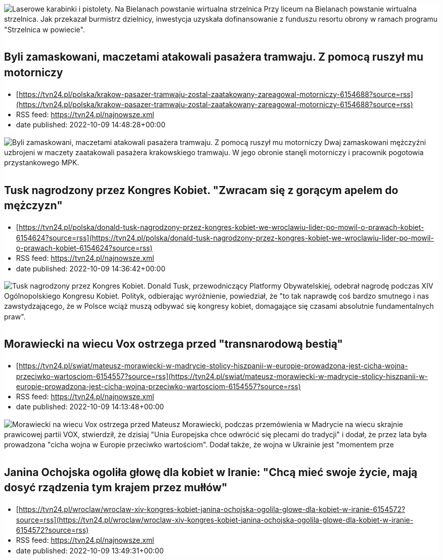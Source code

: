 <img alt="Laserowe karabinki i pistolety. Na Bielanach powstanie wirtualna strzelnica" src="https://tvn24.pl/najnowsze/cdn-zdjecie-vttpdl-wirtualna-strzelnica-w-szkole-5717795/alternates/LANDSCAPE_1280" />
    Przy liceum na Bielanach powstanie wirtualna strzelnica. Jak przekazał burmistrz dzielnicy, inwestycja uzyskała dofinansowanie z funduszu resortu obrony w ramach programu "Strzelnica w powiecie".

## Byli zamaskowani, maczetami atakowali pasażera tramwaju. Z pomocą ruszył mu motorniczy
 - [https://tvn24.pl/polska/krakow-pasazer-tramwaju-zostal-zaatakowany-zareagowal-motorniczy-6154688?source=rss](https://tvn24.pl/polska/krakow-pasazer-tramwaju-zostal-zaatakowany-zareagowal-motorniczy-6154688?source=rss)
 - RSS feed: https://tvn24.pl/najnowsze.xml
 - date published: 2022-10-09 14:48:28+00:00

<img alt="Byli zamaskowani, maczetami atakowali pasażera tramwaju. Z pomocą ruszył mu motorniczy" src="https://tvn24.pl/najnowsze/cdn-zdjecie66bea3a1efee48e43b265a9663d0d41c-za-darmo-krakowianie-mieliby-jezdzic-tramwajami-i-autobusami-w-centrum-miasta-3190944/alternates/LANDSCAPE_1280" />
    Dwaj zamaskowani mężczyźni uzbrojeni w maczety zaatakowali pasażera krakowskiego tramwaju. W jego obronie stanęli motorniczy i pracownik pogotowia przystankowego MPK.

## Tusk nagrodzony przez Kongres Kobiet. "Zwracam się z gorącym apelem do mężczyzn"
 - [https://tvn24.pl/polska/donald-tusk-nagrodzony-przez-kongres-kobiet-we-wroclawiu-lider-po-mowil-o-prawach-kobiet-6154624?source=rss](https://tvn24.pl/polska/donald-tusk-nagrodzony-przez-kongres-kobiet-we-wroclawiu-lider-po-mowil-o-prawach-kobiet-6154624?source=rss)
 - RSS feed: https://tvn24.pl/najnowsze.xml
 - date published: 2022-10-09 14:36:42+00:00

<img alt="Tusk nagrodzony przez Kongres Kobiet. " src="https://tvn24.pl/najnowsze/cdn-zdjecie-s0o5d1-donald-tusk-6154609/alternates/LANDSCAPE_1280" />
    Donald Tusk, przewodniczący Platformy Obywatelskiej, odebrał nagrodę podczas XIV Ogólnopolskiego Kongresu Kobiet. Polityk, odbierając wyróżnienie, powiedział, że "to tak naprawdę coś bardzo smutnego i nas zawstydzającego, że w Polsce wciąż muszą odbywać się kongresy kobiet, domagające się czasami absolutnie fundamentalnych praw".

## Morawiecki na wiecu Vox ostrzega przed "transnarodową bestią"
 - [https://tvn24.pl/swiat/mateusz-morawiecki-w-madrycie-stolicy-hiszpanii-w-europie-prowadzona-jest-cicha-wojna-przeciwko-wartosciom-6154557?source=rss](https://tvn24.pl/swiat/mateusz-morawiecki-w-madrycie-stolicy-hiszpanii-w-europie-prowadzona-jest-cicha-wojna-przeciwko-wartosciom-6154557?source=rss)
 - RSS feed: https://tvn24.pl/najnowsze.xml
 - date published: 2022-10-09 14:13:48+00:00

<img alt="Morawiecki na wiecu Vox ostrzega przed " src="https://tvn24.pl/najnowsze/cdn-zdjecie-ur5jrr-przemowienie-mateusza-morawieckiego-w-madrycie-6154567/alternates/LANDSCAPE_1280" />
    Mateusz Morawiecki, podczas przemówienia w Madrycie na wiecu skrajnie prawicowej partii VOX, stwierdził, że dzisiaj "Unia Europejska chce odwrócić się plecami do tradycji" i dodał, że przez lata była prowadzona "cicha wojna w Europie przeciwko wartościom". Dodał także, że wojna w Ukrainie jest "momentem prze

## Janina Ochojska ogoliła głowę dla kobiet w Iranie: "Chcą mieć swoje życie, mają dosyć rządzenia tym krajem przez mułłów"
 - [https://tvn24.pl/wroclaw/wroclaw-xiv-kongres-kobiet-janina-ochojska-ogolila-glowe-dla-kobiet-w-iranie-6154572?source=rss](https://tvn24.pl/wroclaw/wroclaw-xiv-kongres-kobiet-janina-ochojska-ogolila-glowe-dla-kobiet-w-iranie-6154572?source=rss)
 - RSS feed: https://tvn24.pl/najnowsze.xml
 - date published: 2022-10-09 13:49:31+00:00

